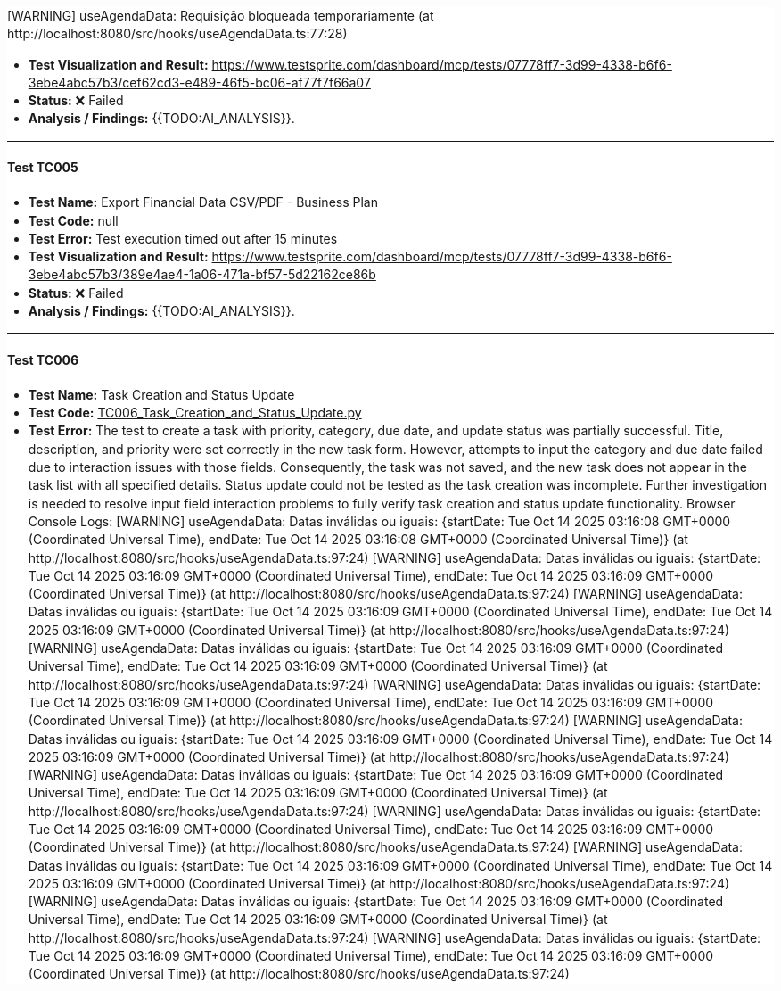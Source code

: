 [WARNING] useAgendaData: Requisição bloqueada temporariamente (at http://localhost:8080/src/hooks/useAgendaData.ts:77:28)
- **Test Visualization and Result:** https://www.testsprite.com/dashboard/mcp/tests/07778ff7-3d99-4338-b6f6-3ebe4abc57b3/cef62cd3-e489-46f5-bc06-af77f7f66a07
- **Status:** ❌ Failed
- **Analysis / Findings:** {{TODO:AI_ANALYSIS}}.
---

#### Test TC005
- **Test Name:** Export Financial Data CSV/PDF - Business Plan
- **Test Code:** [null](./null)
- **Test Error:** Test execution timed out after 15 minutes
- **Test Visualization and Result:** https://www.testsprite.com/dashboard/mcp/tests/07778ff7-3d99-4338-b6f6-3ebe4abc57b3/389e4ae4-1a06-471a-bf57-5d22162ce86b
- **Status:** ❌ Failed
- **Analysis / Findings:** {{TODO:AI_ANALYSIS}}.
---

#### Test TC006
- **Test Name:** Task Creation and Status Update
- **Test Code:** [TC006_Task_Creation_and_Status_Update.py](./TC006_Task_Creation_and_Status_Update.py)
- **Test Error:** The test to create a task with priority, category, due date, and update status was partially successful. Title, description, and priority were set correctly in the new task form. However, attempts to input the category and due date failed due to interaction issues with those fields. Consequently, the task was not saved, and the new task does not appear in the task list with all specified details. Status update could not be tested as the task creation was incomplete. Further investigation is needed to resolve input field interaction problems to fully verify task creation and status update functionality.
Browser Console Logs:
[WARNING] useAgendaData: Datas inválidas ou iguais: {startDate: Tue Oct 14 2025 03:16:08 GMT+0000 (Coordinated Universal Time), endDate: Tue Oct 14 2025 03:16:08 GMT+0000 (Coordinated Universal Time)} (at http://localhost:8080/src/hooks/useAgendaData.ts:97:24)
[WARNING] useAgendaData: Datas inválidas ou iguais: {startDate: Tue Oct 14 2025 03:16:09 GMT+0000 (Coordinated Universal Time), endDate: Tue Oct 14 2025 03:16:09 GMT+0000 (Coordinated Universal Time)} (at http://localhost:8080/src/hooks/useAgendaData.ts:97:24)
[WARNING] useAgendaData: Datas inválidas ou iguais: {startDate: Tue Oct 14 2025 03:16:09 GMT+0000 (Coordinated Universal Time), endDate: Tue Oct 14 2025 03:16:09 GMT+0000 (Coordinated Universal Time)} (at http://localhost:8080/src/hooks/useAgendaData.ts:97:24)
[WARNING] useAgendaData: Datas inválidas ou iguais: {startDate: Tue Oct 14 2025 03:16:09 GMT+0000 (Coordinated Universal Time), endDate: Tue Oct 14 2025 03:16:09 GMT+0000 (Coordinated Universal Time)} (at http://localhost:8080/src/hooks/useAgendaData.ts:97:24)
[WARNING] useAgendaData: Datas inválidas ou iguais: {startDate: Tue Oct 14 2025 03:16:09 GMT+0000 (Coordinated Universal Time), endDate: Tue Oct 14 2025 03:16:09 GMT+0000 (Coordinated Universal Time)} (at http://localhost:8080/src/hooks/useAgendaData.ts:97:24)
[WARNING] useAgendaData: Datas inválidas ou iguais: {startDate: Tue Oct 14 2025 03:16:09 GMT+0000 (Coordinated Universal Time), endDate: Tue Oct 14 2025 03:16:09 GMT+0000 (Coordinated Universal Time)} (at http://localhost:8080/src/hooks/useAgendaData.ts:97:24)
[WARNING] useAgendaData: Datas inválidas ou iguais: {startDate: Tue Oct 14 2025 03:16:09 GMT+0000 (Coordinated Universal Time), endDate: Tue Oct 14 2025 03:16:09 GMT+0000 (Coordinated Universal Time)} (at http://localhost:8080/src/hooks/useAgendaData.ts:97:24)
[WARNING] useAgendaData: Datas inválidas ou iguais: {startDate: Tue Oct 14 2025 03:16:09 GMT+0000 (Coordinated Universal Time), endDate: Tue Oct 14 2025 03:16:09 GMT+0000 (Coordinated Universal Time)} (at http://localhost:8080/src/hooks/useAgendaData.ts:97:24)
[WARNING] useAgendaData: Datas inválidas ou iguais: {startDate: Tue Oct 14 2025 03:16:09 GMT+0000 (Coordinated Universal Time), endDate: Tue Oct 14 2025 03:16:09 GMT+0000 (Coordinated Universal Time)} (at http://localhost:8080/src/hooks/useAgendaData.ts:97:24)
[WARNING] useAgendaData: Datas inválidas ou iguais: {startDate: Tue Oct 14 2025 03:16:09 GMT+0000 (Coordinated Universal Time), endDate: Tue Oct 14 2025 03:16:09 GMT+0000 (Coordinated Universal Time)} (at http://localhost:8080/src/hooks/useAgendaData.ts:97:24)
[WARNING] useAgendaData: Datas inválidas ou iguais: {startDate: Tue Oct 14 2025 03:16:09 GMT+0000 (Coordinated Universal Time), endDate: Tue Oct 14 2025 03:16:09 GMT+0000 (Coordinated Universal Time)} (at http://localhost:8080/src/hooks/useAgendaData.ts:97:24)